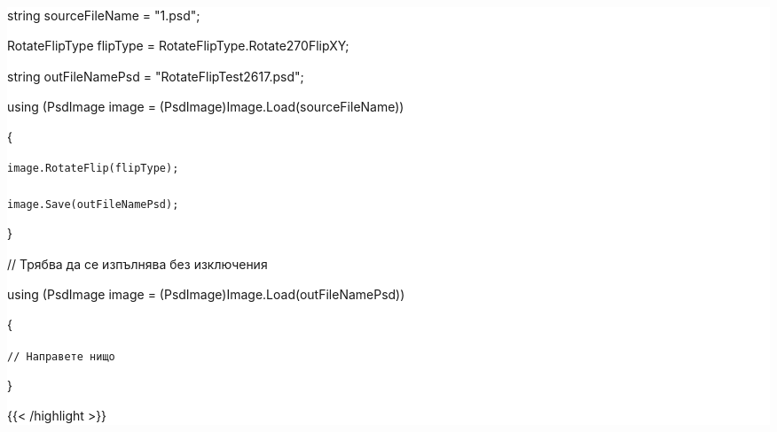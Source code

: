  string sourceFileName = "1.psd";

RotateFlipType flipType = RotateFlipType.Rotate270FlipXY;

string outFileNamePsd = "RotateFlipTest2617.psd";

using (PsdImage image = (PsdImage)Image.Load(sourceFileName))

{

    image.RotateFlip(flipType);

    image.Save(outFileNamePsd);

}

// Трябва да се изпълнява без изключения

using (PsdImage image = (PsdImage)Image.Load(outFileNamePsd)) 

{

    // Направете нищо

}

{{< /highlight >}}